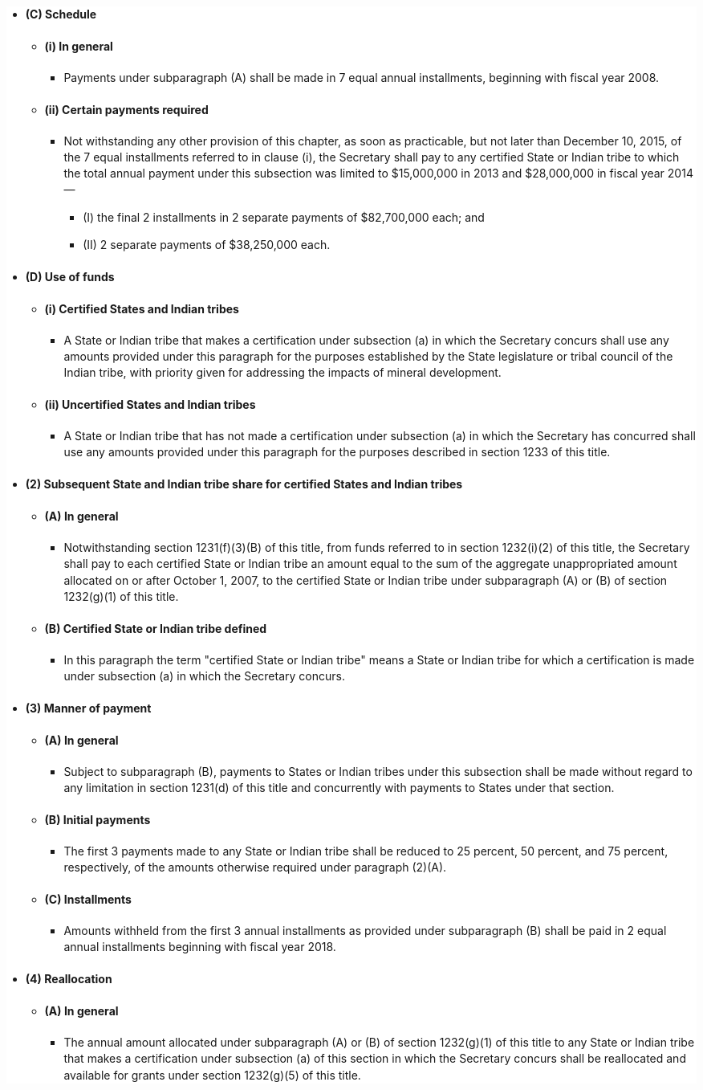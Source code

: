   * #### (C) Schedule
    * #### (i) In general
      * Payments under subparagraph (A) shall be made in 7 equal annual installments, beginning with fiscal year 2008.

    * #### (ii) Certain payments required
      * Not withstanding any other provision of this chapter, as soon as practicable, but not later than December 10, 2015, of the 7 equal installments referred to in clause (i), the Secretary shall pay to any certified State or Indian tribe to which the total annual payment under this subsection was limited to $15,000,000 in 2013 and $28,000,000 in fiscal year 2014—

        * (I) the final 2 installments in 2 separate payments of $82,700,000 each; and

        * (II) 2 separate payments of $38,250,000 each.

  * #### (D) Use of funds
    * #### (i) Certified States and Indian tribes
      * A State or Indian tribe that makes a certification under subsection (a) in which the Secretary concurs shall use any amounts provided under this paragraph for the purposes established by the State legislature or tribal council of the Indian tribe, with priority given for addressing the impacts of mineral development.

    * #### (ii) Uncertified States and Indian tribes
      * A State or Indian tribe that has not made a certification under subsection (a) in which the Secretary has concurred shall use any amounts provided under this paragraph for the purposes described in section 1233 of this title.

* #### (2) Subsequent State and Indian tribe share for certified States and Indian tribes
  * #### (A) In general
    * Notwithstanding section 1231(f)(3)(B) of this title, from funds referred to in section 1232(i)(2) of this title, the Secretary shall pay to each certified State or Indian tribe an amount equal to the sum of the aggregate unappropriated amount allocated on or after October 1, 2007, to the certified State or Indian tribe under subparagraph (A) or (B) of section 1232(g)(1) of this title.

  * #### (B) Certified State or Indian tribe defined
    * In this paragraph the term "certified State or Indian tribe" means a State or Indian tribe for which a certification is made under subsection (a) in which the Secretary concurs.

* #### (3) Manner of payment
  * #### (A) In general
    * Subject to subparagraph (B), payments to States or Indian tribes under this subsection shall be made without regard to any limitation in section 1231(d) of this title and concurrently with payments to States under that section.

  * #### (B) Initial payments
    * The first 3 payments made to any State or Indian tribe shall be reduced to 25 percent, 50 percent, and 75 percent, respectively, of the amounts otherwise required under paragraph (2)(A).

  * #### (C) Installments
    * Amounts withheld from the first 3 annual installments as provided under subparagraph (B) shall be paid in 2 equal annual installments beginning with fiscal year 2018.

* #### (4) Reallocation
  * #### (A) In general
    * The annual amount allocated under subparagraph (A) or (B) of section 1232(g)(1) of this title to any State or Indian tribe that makes a certification under subsection (a) of this section in which the Secretary concurs shall be reallocated and available for grants under section 1232(g)(5) of this title.
